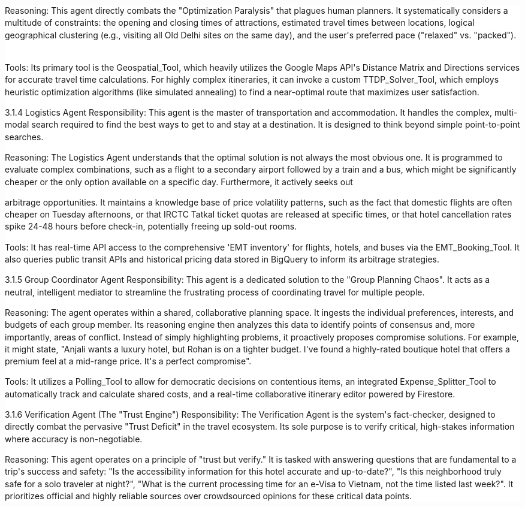 Reasoning: This agent directly combats the "Optimization Paralysis" that plagues human planners. It systematically considers a multitude of constraints: the opening and closing times of attractions, estimated travel times between locations, logical geographical clustering (e.g., visiting all Old Delhi sites on the same day), and the user's preferred pace ("relaxed" vs. "packed").   

Tools: Its primary tool is the Geospatial_Tool, which heavily utilizes the Google Maps API's Distance Matrix and Directions services for accurate travel time calculations. For highly complex itineraries, it can invoke a custom TTDP_Solver_Tool, which employs heuristic optimization algorithms (like simulated annealing) to find a near-optimal route that maximizes user satisfaction.


3.1.4 Logistics Agent
Responsibility: This agent is the master of transportation and accommodation. It handles the complex, multi-modal search required to find the best ways to get to and stay at a destination. It is designed to think beyond simple point-to-point searches.

Reasoning: The Logistics Agent understands that the optimal solution is not always the most obvious one. It is programmed to evaluate complex combinations, such as a flight to a secondary airport followed by a train and a bus, which might be significantly cheaper or the only option available on a specific day. Furthermore, it actively seeks out    

arbitrage opportunities. It maintains a knowledge base of price volatility patterns, such as the fact that domestic flights are often cheaper on Tuesday afternoons, or that IRCTC Tatkal ticket quotas are released at specific times, or that hotel cancellation rates spike 24-48 hours before check-in, potentially freeing up sold-out rooms.   

Tools: It has real-time API access to the comprehensive 'EMT inventory' for flights, hotels, and buses via the EMT_Booking_Tool. It also queries public transit APIs and historical pricing data stored in BigQuery to inform its arbitrage strategies.



3.1.5 Group Coordinator Agent
Responsibility: This agent is a dedicated solution to the "Group Planning Chaos". It acts as a neutral, intelligent mediator to streamline the frustrating process of coordinating travel for multiple people.   

Reasoning: The agent operates within a shared, collaborative planning space. It ingests the individual preferences, interests, and budgets of each group member. Its reasoning engine then analyzes this data to identify points of consensus and, more importantly, areas of conflict. Instead of simply highlighting problems, it proactively proposes compromise solutions. For example, it might state, "Anjali wants a luxury hotel, but Rohan is on a tighter budget. I've found a highly-rated boutique hotel that offers a premium feel at a mid-range price. It's a perfect compromise".   

Tools: It utilizes a Polling_Tool to allow for democratic decisions on contentious items, an integrated Expense_Splitter_Tool to automatically track and calculate shared costs, and a real-time collaborative itinerary editor powered by Firestore.

3.1.6 Verification Agent (The "Trust Engine")
Responsibility: The Verification Agent is the system's fact-checker, designed to directly combat the pervasive "Trust Deficit" in the travel ecosystem. Its sole purpose is to verify critical, high-stakes information where accuracy is non-negotiable.   

Reasoning: This agent operates on a principle of "trust but verify." It is tasked with answering questions that are fundamental to a trip's success and safety: "Is the accessibility information for this hotel accurate and up-to-date?", "Is this neighborhood truly safe for a solo traveler at night?", "What is the current processing time for an e-Visa to Vietnam, not the time listed last week?". It prioritizes official and highly reliable sources over crowdsourced opinions for these critical data points.

